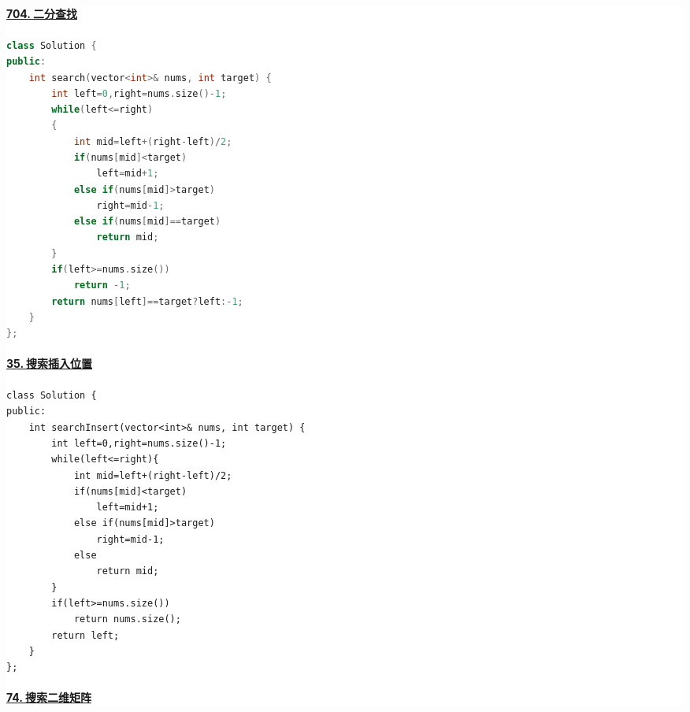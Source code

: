 

#### [704. 二分查找](https://leetcode.cn/problems/binary-search/)

```c++
class Solution {
public:
    int search(vector<int>& nums, int target) {
        int left=0,right=nums.size()-1;
        while(left<=right)
        {
            int mid=left+(right-left)/2;
            if(nums[mid]<target)
                left=mid+1;
            else if(nums[mid]>target)
                right=mid-1;
            else if(nums[mid]==target)
                return mid;
        }
        if(left>=nums.size())
            return -1;
        return nums[left]==target?left:-1;
    }
};
```



#### [35. 搜索插入位置](https://leetcode.cn/problems/search-insert-position/)

```
class Solution {
public:
    int searchInsert(vector<int>& nums, int target) {
        int left=0,right=nums.size()-1;
        while(left<=right){
            int mid=left+(right-left)/2;
            if(nums[mid]<target)
                left=mid+1;
            else if(nums[mid]>target)
                right=mid-1;
            else
                return mid;
        }
        if(left>=nums.size())
            return nums.size();
        return left;
    }
};
```



#### [74. 搜索二维矩阵](https://leetcode.cn/problems/search-a-2d-matrix/)

